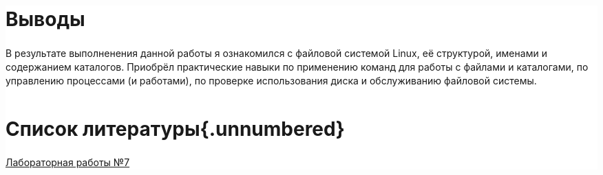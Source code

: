 # Выводы

В результате выполненения данной работы я ознакомился с файловой системой Linux, её структурой, именами и содержанием каталогов. Приобрёл практические навыки по применению команд для работы с файлами и каталогами, по управлению процессами (и работами), по проверке использования диска и обслуживанию файловой системы.

# Список литературы{.unnumbered}

[Лабораторная работы №7](https://esystem.rudn.ru/pluginfile.php/2288087/mod_resource/content/4/005-lab_files.pdf)

